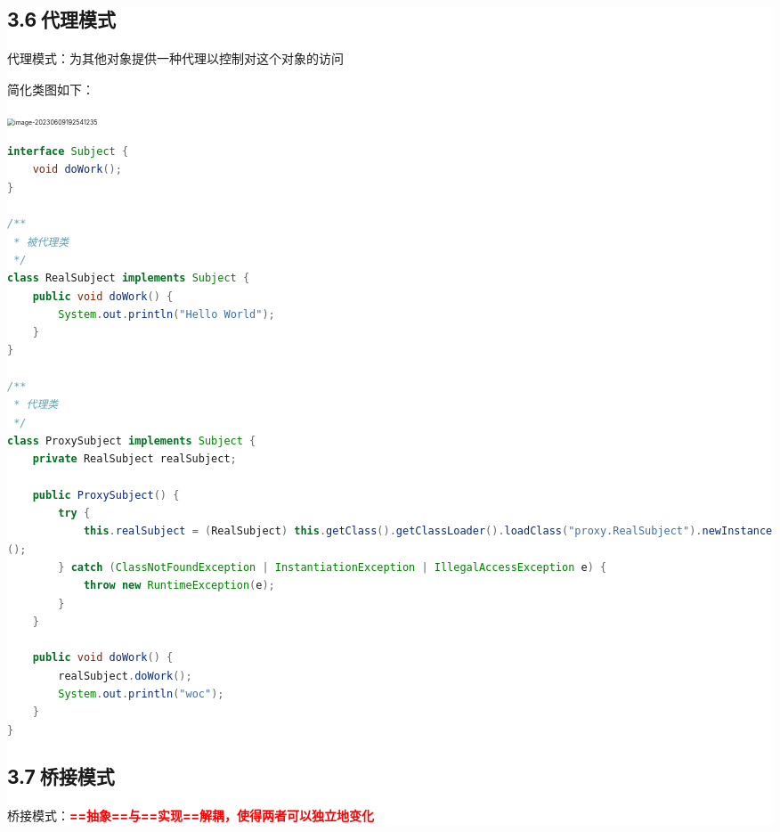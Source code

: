 

## 3.6 代理模式

代理模式：为其他对象提供一种代理以控制对这个对象的访问

简化类图如下：

<img src="https://theblogimage.oss-cn-fuzhou.aliyuncs.com/imagefortypora/image-20230609192541235.png" alt="image-20230609192541235" style="zoom: 50%;" />





```java
interface Subject {
    void doWork();
}

/**
 * 被代理类
 */
class RealSubject implements Subject {
    public void doWork() {
        System.out.println("Hello World");
    }
}

/**
 * 代理类
 */
class ProxySubject implements Subject {
    private RealSubject realSubject;

    public ProxySubject() {
        try {
            this.realSubject = (RealSubject) this.getClass().getClassLoader().loadClass("proxy.RealSubject").newInstance();
        } catch (ClassNotFoundException | InstantiationException | IllegalAccessException e) {
            throw new RuntimeException(e);
        }
    }

    public void doWork() {
        realSubject.doWork();
        System.out.println("woc");
    }
}
```



## 3.7 桥接模式

桥接模式：<strong style="color:red">==抽象==与==实现==解耦，使得两者可以独立地变化</strong>
